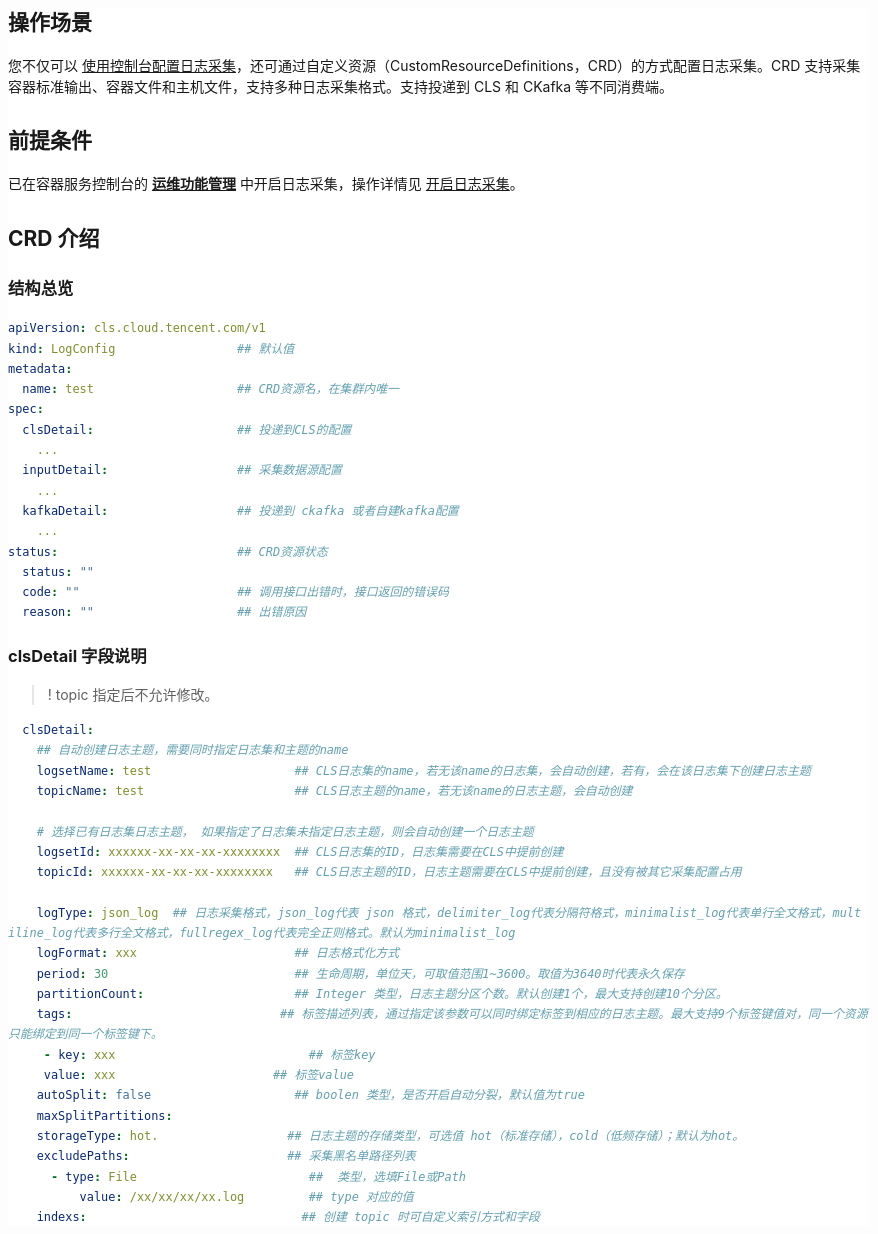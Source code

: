 ## 操作场景
您不仅可以 [使用控制台配置日志采集](https://cloud.tencent.com/document/product/457/36771)，还可通过自定义资源（CustomResourceDefinitions，CRD）的方式配置日志采集。CRD 支持采集容器标准输出、容器文件和主机文件，支持多种日志采集格式。支持投递到 CLS 和 CKafka 等不同消费端。

## 前提条件
已在容器服务控制台的 **[运维功能管理](https://console.cloud.tencent.com/tke2/ops/list?rid=8)** 中开启日志采集，操作详情见 [开启日志采集](https://cloud.tencent.com/document/product/457/83871)。


## CRD 介绍

### 结构总览

```yaml
apiVersion: cls.cloud.tencent.com/v1
kind: LogConfig                 ## 默认值
metadata:
  name: test					## CRD资源名，在集群内唯一
spec:
  clsDetail:					## 投递到CLS的配置
    ...
  inputDetail:                  ## 采集数据源配置
    ...
  kafkaDetail:					## 投递到 ckafka 或者自建kafka配置
    ...
status:							## CRD资源状态
  status: ""
  code: ""						## 调用接口出错时，接口返回的错误码
  reason: ""					## 出错原因
```


### clsDetail 字段说明

>! topic 指定后不允许修改。


```yaml
  clsDetail:
    ## 自动创建日志主题，需要同时指定日志集和主题的name
    logsetName: test                    ## CLS日志集的name，若无该name的日志集，会自动创建，若有，会在该日志集下创建日志主题
    topicName: test                     ## CLS日志主题的name，若无该name的日志主题，会自动创建
	
	# 选择已有日志集日志主题， 如果指定了日志集未指定日志主题，则会自动创建一个日志主题
    logsetId: xxxxxx-xx-xx-xx-xxxxxxxx  ## CLS日志集的ID，日志集需要在CLS中提前创建
    topicId: xxxxxx-xx-xx-xx-xxxxxxxx   ## CLS日志主题的ID，日志主题需要在CLS中提前创建，且没有被其它采集配置占用
	
    logType: json_log  ## 日志采集格式，json_log代表 json 格式，delimiter_log代表分隔符格式，minimalist_log代表单行全文格式，multiline_log代表多行全文格式，fullregex_log代表完全正则格式。默认为minimalist_log
	logFormat: xxx                      ## 日志格式化方式
	period: 30					        ## 生命周期，单位天，可取值范围1~3600。取值为3640时代表永久保存
	partitionCount:                     ## Integer 类型，日志主题分区个数。默认创建1个，最大支持创建10个分区。
	tags:                             ## 标签描述列表，通过指定该参数可以同时绑定标签到相应的日志主题。最大支持9个标签键值对，同一个资源只能绑定到同一个标签键下。
	 - key: xxx							  ## 标签key
	 value: xxx                      ## 标签value
	autoSplit: false					## boolen 类型，是否开启自动分裂，默认值为true
	maxSplitPartitions:
	storageType: hot.                  ## 日志主题的存储类型，可选值 hot（标准存储），cold（低频存储）；默认为hot。
	excludePaths:                      ## 采集黑名单路径列表
	  - type: File						  ##  类型，选填File或Path 
	      value: /xx/xx/xx/xx.log         ## type 对应的值
	indexs: 							 ## 创建 topic 时可自定义索引方式和字段
```